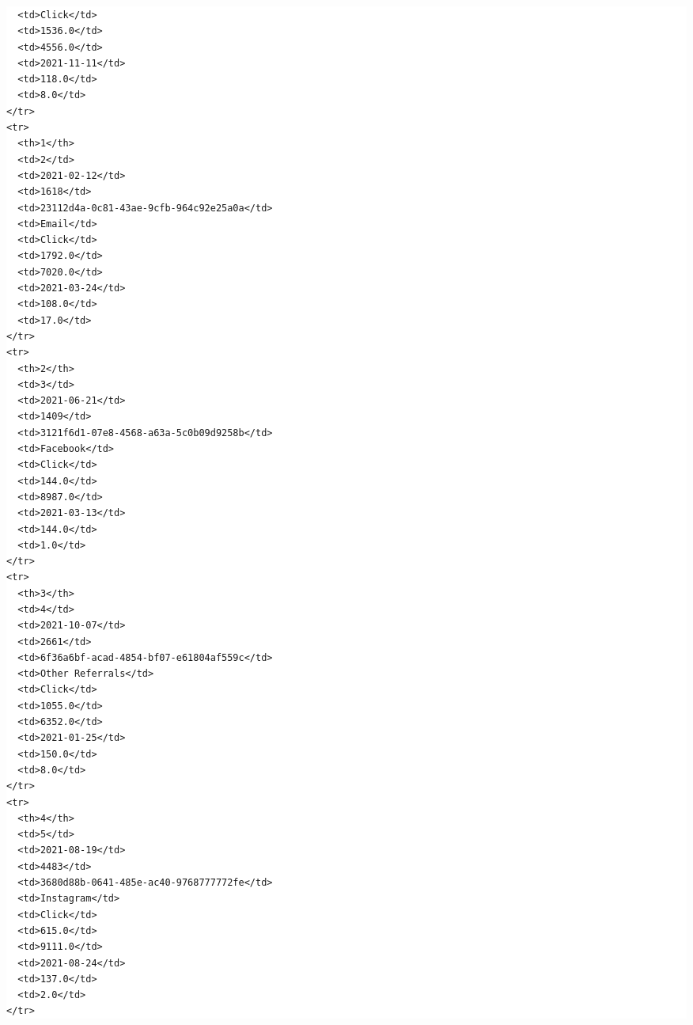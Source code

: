       <td>Click</td>
      <td>1536.0</td>
      <td>4556.0</td>
      <td>2021-11-11</td>
      <td>118.0</td>
      <td>8.0</td>
    </tr>
    <tr>
      <th>1</th>
      <td>2</td>
      <td>2021-02-12</td>
      <td>1618</td>
      <td>23112d4a-0c81-43ae-9cfb-964c92e25a0a</td>
      <td>Email</td>
      <td>Click</td>
      <td>1792.0</td>
      <td>7020.0</td>
      <td>2021-03-24</td>
      <td>108.0</td>
      <td>17.0</td>
    </tr>
    <tr>
      <th>2</th>
      <td>3</td>
      <td>2021-06-21</td>
      <td>1409</td>
      <td>3121f6d1-07e8-4568-a63a-5c0b09d9258b</td>
      <td>Facebook</td>
      <td>Click</td>
      <td>144.0</td>
      <td>8987.0</td>
      <td>2021-03-13</td>
      <td>144.0</td>
      <td>1.0</td>
    </tr>
    <tr>
      <th>3</th>
      <td>4</td>
      <td>2021-10-07</td>
      <td>2661</td>
      <td>6f36a6bf-acad-4854-bf07-e61804af559c</td>
      <td>Other Referrals</td>
      <td>Click</td>
      <td>1055.0</td>
      <td>6352.0</td>
      <td>2021-01-25</td>
      <td>150.0</td>
      <td>8.0</td>
    </tr>
    <tr>
      <th>4</th>
      <td>5</td>
      <td>2021-08-19</td>
      <td>4483</td>
      <td>3680d88b-0641-485e-ac40-9768777772fe</td>
      <td>Instagram</td>
      <td>Click</td>
      <td>615.0</td>
      <td>9111.0</td>
      <td>2021-08-24</td>
      <td>137.0</td>
      <td>2.0</td>
    </tr>
  </tbody>